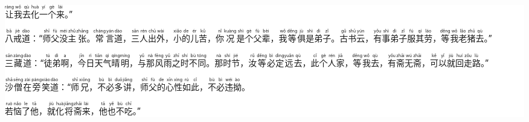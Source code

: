 </ruby><ruby>让<rt>ràng</rt></ruby><ruby>我<rt>wǒ</rt></ruby><ruby>去<rt>qù</rt></ruby><ruby>化<rt>huà</rt></ruby><ruby>一<rt>yí</rt></ruby><ruby>个<rt>gè</rt></ruby><ruby>来<rt>lái</rt></ruby>。”

<ruby>八<rt>bā</rt></ruby><ruby>戒<rt>jiè</rt></ruby><ruby>道<rt>dào</rt></ruby>：“<ruby>师<rt>shī</rt></ruby><ruby>父<rt>fù</rt></ruby><ruby>没<rt>méi</rt></ruby><ruby>主<rt>zhǔ</rt></ruby><ruby>张<rt>zhāng</rt></ruby>。<ruby>常<rt>cháng</rt></ruby><ruby>言<rt>yán</rt></ruby><ruby>道<rt>dào</rt></ruby>，<ruby>三<rt>sān</rt></ruby><ruby>人<rt>rén</rt></ruby><ruby>出<rt>chū</rt></ruby><ruby>外<rt>wài</rt></ruby>，<ruby>小<rt>xiǎo</rt></ruby><ruby>的<rt>de</rt></ruby><ruby>儿<rt>ér</rt></ruby><ruby>苦<rt>kǔ</rt></ruby>，<ruby>你<rt>nǐ</rt></ruby><ruby>况<rt>kuàng</rt></ruby><ruby>是<rt>shì</rt></ruby><ruby>个<rt>gè</rt></ruby><ruby>父<rt>fù</rt></ruby><ruby>辈<rt>bèi</rt></ruby>，<ruby>我<rt>wǒ</rt></ruby><ruby>等<rt>děng</rt></ruby><ruby>俱<rt>jù</rt></ruby><ruby>是<rt>shì</rt></ruby><ruby>弟<rt>dì</rt></ruby><ruby>子<rt>zǐ</rt></ruby>。<ruby>古<rt>gǔ</rt></ruby><ruby>书<rt>shū</rt></ruby><ruby>云<rt>yún</rt></ruby>，<ruby>有<rt>yǒu</rt></ruby><ruby>事<rt>shì</rt></ruby><ruby>弟<rt>dì</rt></ruby><ruby>子<rt>zǐ</rt></ruby><ruby>服<rt>fú</rt></ruby><ruby>其<rt>qí</rt></ruby><ruby>劳<rt>láo</rt></ruby>，<ruby>等<rt>děng</rt></ruby><ruby>我<rt>wǒ</rt></ruby><ruby>老<rt>lǎo</rt></ruby><ruby>猪<rt>zhū</rt></ruby><ruby>去<rt>qù</rt></ruby>。”

<ruby>三<rt>sān</rt></ruby><ruby>藏<rt>zàng</rt></ruby><ruby>道<rt>dào</rt></ruby>：“<ruby>徒<rt>tú</rt></ruby><ruby>弟<rt>dì</rt></ruby><ruby>啊<rt>a</rt></ruby>，<ruby>今<rt>jīn</rt></ruby><ruby>日<rt>rì</rt></ruby><ruby>天<rt>tiān</rt></ruby><ruby>气<rt>qì</rt></ruby><ruby>晴<rt>qíng</rt></ruby><ruby>明<rt>míng</rt></ruby>，<ruby>与<rt>yǔ</rt></ruby><ruby>那<rt>nà</rt></ruby><ruby>风<rt>fēng</rt></ruby><ruby>雨<rt>yǔ</rt></ruby><ruby>之<rt>zhī</rt></ruby><ruby>时<rt>shí</rt></ruby><ruby>不<rt>bù</rt></ruby><ruby>同<rt>tóng</rt></ruby>。<ruby>那<rt>nà</rt></ruby><ruby>时<rt>shí</rt></ruby><ruby>节<rt>jié</rt></ruby>，<ruby>汝<rt>rǔ</rt></ruby><ruby>等<rt>děng</rt></ruby><ruby>必<rt>bì</rt></ruby><ruby>定<rt>dìng</rt></ruby><ruby>远<rt>yuǎn</rt></ruby><ruby>去<rt>qù</rt></ruby>，<ruby>此<rt>cǐ</rt></ruby><ruby>个<rt>gè</rt></ruby><ruby>人<rt>rén</rt></ruby><ruby>家<rt>jiā</rt></ruby>，<ruby>等<rt>děng</rt></ruby><ruby>我<rt>wǒ</rt></ruby><ruby>去<rt>qù</rt></ruby>，<ruby>有<rt>yǒu</rt></ruby><ruby>斋<rt>zhāi</rt></ruby><ruby>无<rt>wú</rt></ruby><ruby>斋<rt>zhāi</rt></ruby>，<ruby>可<rt>kě</rt></ruby><ruby>以<rt>yǐ</rt></ruby><ruby>就<rt>jiù</rt></ruby><ruby>回<rt>huí</rt></ruby><ruby>走<rt>zǒu</rt></ruby><ruby>路<rt>lù</rt></ruby>。”

<ruby>沙<rt>shā</rt></ruby><ruby>僧<rt>sēng</rt></ruby><ruby>在<rt>zài</rt></ruby><ruby>旁<rt>páng</rt></ruby><ruby>笑<rt>xiào</rt></ruby><ruby>道<rt>dào</rt></ruby>：“<ruby>师<rt>shī</rt></ruby><ruby>兄<rt>xiōng</rt></ruby>，<ruby>不<rt>bù</rt></ruby><ruby>必<rt>bì</rt></ruby><ruby>多<rt>duō</rt></ruby><ruby>讲<rt>jiǎng</rt></ruby>，<ruby>师<rt>shī</rt></ruby><ruby>父<rt>fù</rt></ruby><ruby>的<rt>de</rt></ruby><ruby>心<rt>xīn</rt></ruby><ruby>性<rt>xìng</rt></ruby><ruby>如<rt>rú</rt></ruby><ruby>此<rt>cǐ</rt></ruby>，<ruby>不<rt>bù</rt></ruby><ruby>必<rt>bì</rt></ruby><ruby>违<rt>wéi</rt></ruby><ruby>拗<rt>ào</rt></ruby>。

<ruby>若<rt>ruò</rt></ruby><ruby>恼<rt>nǎo</rt></ruby><ruby>了<rt>le</rt></ruby><ruby>他<rt>tā</rt></ruby>，<ruby>就<rt>jiù</rt></ruby><ruby>化<rt>huà</rt></ruby><ruby>将<rt>jiāng</rt></ruby><ruby>斋<rt>zhāi</rt></ruby><ruby>来<rt>lái</rt></ruby>，<ruby>他<rt>tā</rt></ruby><ruby>也<rt>yě</rt></ruby><ruby>不<rt>bù</rt></ruby><ruby>吃<rt>chī</rt></ruby>。”
